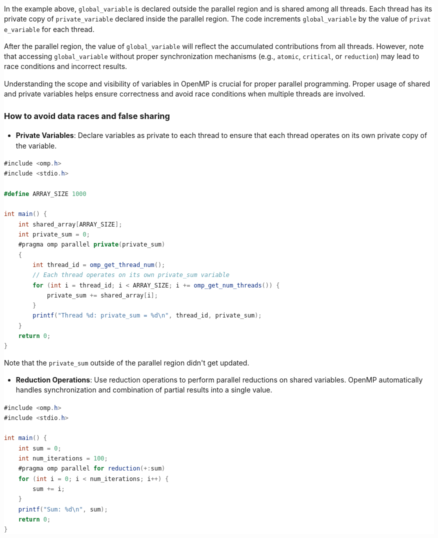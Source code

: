 In the example above, `global_variable` is declared outside the parallel region and is shared among all threads. Each thread has its private copy of `private_variable` declared inside the parallel region. The code increments `global_variable` by the value of `private_variable` for each thread.

After the parallel region, the value of `global_variable` will reflect the accumulated contributions from all threads. However, note that accessing `global_variable` without proper synchronization mechanisms (e.g., `atomic`, `critical`, or `reduction`) may lead to race conditions and incorrect results.

Understanding the scope and visibility of variables in OpenMP is crucial for proper parallel programming. Proper usage of shared and private variables helps ensure correctness and avoid race conditions when multiple threads are involved.

### How to avoid data races and false sharing 

- **Private Variables**: Declare variables as private to each thread to ensure that each thread operates on its own private copy of the variable.

```c#
#include <omp.h>
#include <stdio.h>

#define ARRAY_SIZE 1000

int main() {
    int shared_array[ARRAY_SIZE];
    int private_sum = 0;
    #pragma omp parallel private(private_sum)
    {
        int thread_id = omp_get_thread_num();
        // Each thread operates on its own private_sum variable
        for (int i = thread_id; i < ARRAY_SIZE; i += omp_get_num_threads()) {
            private_sum += shared_array[i];
        }
        printf("Thread %d: private_sum = %d\n", thread_id, private_sum);
    }
    return 0;
}
```

Note that the `private_sum` outside of the parallel region didn't get updated.

- **Reduction Operations**: Use reduction operations to perform parallel reductions on shared variables. OpenMP automatically handles synchronization and combination of partial results into a single value.

```c#
#include <omp.h>
#include <stdio.h>

int main() {
    int sum = 0;
    int num_iterations = 100;
    #pragma omp parallel for reduction(+:sum)
    for (int i = 0; i < num_iterations; i++) {
        sum += i;
    }
    printf("Sum: %d\n", sum);
    return 0;
}
```
